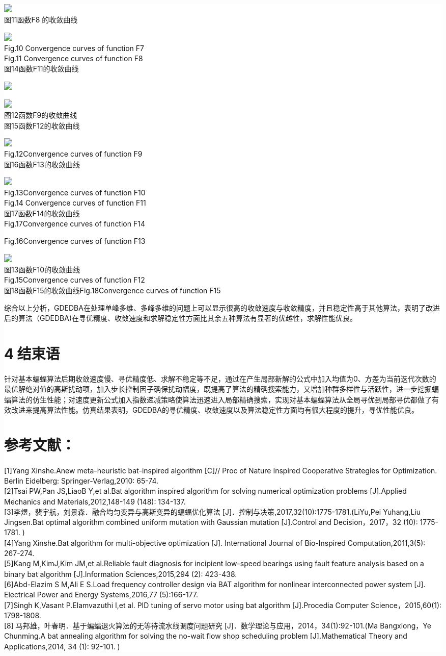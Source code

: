 ![](images/db92b7bf4969ef25bb8869196bc4842a66ef6e07a15d9a02d53b43b6f6b1aef8.jpg)  
图11函数F8 的收敛曲线

![](images/9968a0cf6cca9ea578a303affdc229690b0af872a89d1765a49f45e210471553.jpg)  
Fig.10 Convergence curves of function F7   
Fig.11 Convergence curves of function F8   
图14函数F11的收敛曲线

![](images/c8128223484424f32c447c064b011cbbbdacd8809c90a4d87add23e2cef755fe.jpg)

![](images/6b5f1839e8aa6dbdeee92616e7d4b77515d35ec98fa25265cae7c02f46e52c55.jpg)  
图12函数F9的收敛曲线  
图15函数F12的收敛曲线

![](images/97437ac1836cd9e708ac22ef02b50ea15ac3ec89308299ef7a38850c58a7b7c8.jpg)  
Fig.12Convergence curves of function F9   
图16函数F13的收敛曲线

![](images/57e409d8a814a62ecd9e0264d78bf7f8c24e2a5275964106feecc03a19998f38.jpg)  
Fig.13Convergence curves of function F10   
Fig.14 Convergence curves of function F11   
图17函数F14的收敛曲线  
Fig.17Convergence curves of function F14

Fig.16Convergence curves of function F13

![](images/92894b264b7a0b1dc0365645503436b2ea8c8b08ac246520526a19ee16867206.jpg)  
图13函数F10的收敛曲线  
Fig.15Convergence curves of function F12   
图18函数F15的收敛曲线Fig.18Convergence curves of function F15

综合以上分析，GDEDBA在处理单峰多维、多峰多维的问题上可以显示很高的收敛速度与收敛精度，并且稳定性高于其他算法，表明了改进后的算法（GDEDBA)在寻优精度、收敛速度和求解稳定性方面比其余五种算法有显著的优越性，求解性能优良。

# 4 结束语

针对基本蝙蝠算法后期收敛速度慢、寻优精度低、求解不稳定等不足，通过在产生局部新解的公式中加入均值为0、方差为当前迭代次数的最优解绝对值的高斯扰动项，加入步长控制因子确保扰动幅度，既提高了算法的精确搜索能力，又增加种群多样性与活跃性，进一步挖掘蝙蝠算法的仿生性能；对速度更新公式加入指数递减策略使算法迅速进入局部精确搜索，实现对基本蝙蝠算法从全局寻优到局部寻优都做了有效改进来提高算法性能。仿真结果表明，GDEDBA的寻优精度、收敛速度以及算法稳定性方面均有很大程度的提升，寻优性能优良。

# 参考文献：

[1]Yang Xinshe.Anew meta-heuristic bat-inspired algorithm [C]// Proc of Nature Inspired Cooperative Strategies for Optimization. Berlin Eidelberg: Springer-Verlag,2010: 65-74.   
[2]Tsai PW,Pan JS,LiaoB Y,et al.Bat algorithm inspired algorithm for solving numerical optimization problems [J].Applied Mechanics and Materials,2012,148-149 (148): 134-137.   
[3]李煜，裴宇航，刘景森．融合均匀变异与高斯变异的蝙蝠优化算法 [J]．控制与决策,2017,32(10):1775-1781.(LiYu,Pei Yuhang,Liu Jingsen.Bat optimal algorithm combined uniform mutation with Gaussian mutation [J].Control and Decision，2017，32 (10): 1775-1781. )   
[4]Yang Xinshe.Bat algorithm for multi-objective optimization [J]. International Journal of Bio-Inspired Computation,2011,3(5): 267-274.   
[5]Kang M,KimJ,Kim JM,et al.Reliable fault diagnosis for incipient low-speed bearings using fault feature analysis based on a binary bat algorithm [J].Information Sciences,2015,294 (2): 423-438.   
[6]Abd-Elazim S M,Ali E S.Load frequency controller design via BAT algorithm for nonlinear interconnected power system [J]. Electrical Power and Energy Systems,2016,77 (5):166-177.   
[7]Singh K,Vasant P.Elamvazuthi I,et al. PID tuning of servo motor using bat algorithm [J].Procedia Computer Science，2015,60(1): 1798-1808.   
[8] 马邦雄，叶春明．基于蝙蝠退火算法的无等待流水线调度问题研究 [J]．数学理论与应用，2014，34(1):92-101.(Ma Bangxiong，Ye Chunming.A bat annealing algorithm for solving the no-wait flow shop scheduling problem [J].Mathematical Theory and Applications,2014, 34 (1): 92-101. )   